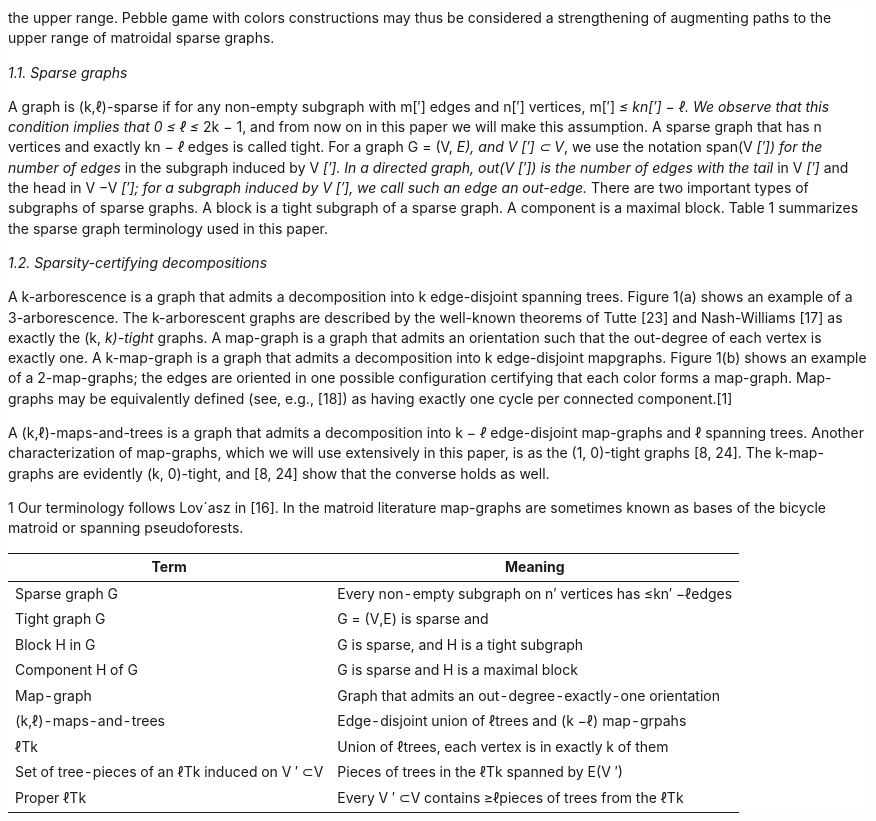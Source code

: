 the upper range. Pebble game with colors constructions may thus be considered a strengthening
of augmenting paths to the upper range of matroidal sparse graphs.

_1.1. Sparse graphs_

A graph is (k,ℓ)-sparse if for any non-empty subgraph with m[′] edges and n[′] vertices, m[′] _≤_
_kn[′]_ _−_ _ℓ. We observe that this condition implies that 0 ≤_ _ℓ_ _≤_ 2k − 1, and from now on in this
paper we will make this assumption. A sparse graph that has n vertices and exactly kn _−_ _ℓ_ edges
is called tight.
For a graph G = (V, _E), and V_ _[′]_ _⊂_ _V_, we use the notation span(V _[′]) for the number of edges_
in the subgraph induced by V _[′]. In a directed graph, out(V_ _[′]) is the number of edges with the tail_
in V _[′]_ and the head in V −V _[′]; for a subgraph induced by V_ _[′], we call such an edge an out-edge._
There are two important types of subgraphs of sparse graphs. A block is a tight subgraph of
a sparse graph. A component is a maximal block.
Table 1 summarizes the sparse graph terminology used in this paper.

_1.2. Sparsity-certifying decompositions_

A k-arborescence is a graph that admits a decomposition into k edge-disjoint spanning trees.
Figure 1(a) shows an example of a 3-arborescence. The k-arborescent graphs are described
by the well-known theorems of Tutte [23] and Nash-Williams [17] as exactly the (k, _k)-tight_
graphs.
A map-graph is a graph that admits an orientation such that the out-degree of each vertex is
exactly one. A k-map-graph is a graph that admits a decomposition into k edge-disjoint mapgraphs. Figure 1(b) shows an example of a 2-map-graphs; the edges are oriented in one possible
configuration certifying that each color forms a map-graph. Map-graphs may be equivalently
defined (see, e.g., [18]) as having exactly one cycle per connected component.[1]

A (k,ℓ)-maps-and-trees is a graph that admits a decomposition into k − _ℓ_ edge-disjoint
map-graphs and ℓ spanning trees.
Another characterization of map-graphs, which we will use extensively in this paper, is as
the (1, 0)-tight graphs [8, 24]. The k-map-graphs are evidently (k, 0)-tight, and [8, 24] show that
the converse holds as well.

1 Our terminology follows Lov´asz in [16]. In the matroid literature map-graphs are sometimes known as bases
of the bicycle matroid or spanning pseudoforests.

|Term|Meaning|
|---|---|
|Sparse graph G|Every non-empty subgraph on n′ vertices has ≤kn′ −ℓedges|
|Tight graph G|G = (V,E) is sparse and |V| = n, |E| = kn−ℓ|
|Block H in G|G is sparse, and H is a tight subgraph|
|Component H of G|G is sparse and H is a maximal block|
|Map-graph|Graph that admits an out-degree-exactly-one orientation|
|(k,ℓ)-maps-and-trees|Edge-disjoint union of ℓtrees and (k −ℓ) map-grpahs|
|ℓTk|Union of ℓtrees, each vertex is in exactly k of them|
|Set of tree-pieces of an ℓTk induced on V ′ ⊂V|Pieces of trees in the ℓTk spanned by E(V ′)|
|Proper ℓTk|Every V ′ ⊂V contains ≥ℓpieces of trees from the ℓTk|
